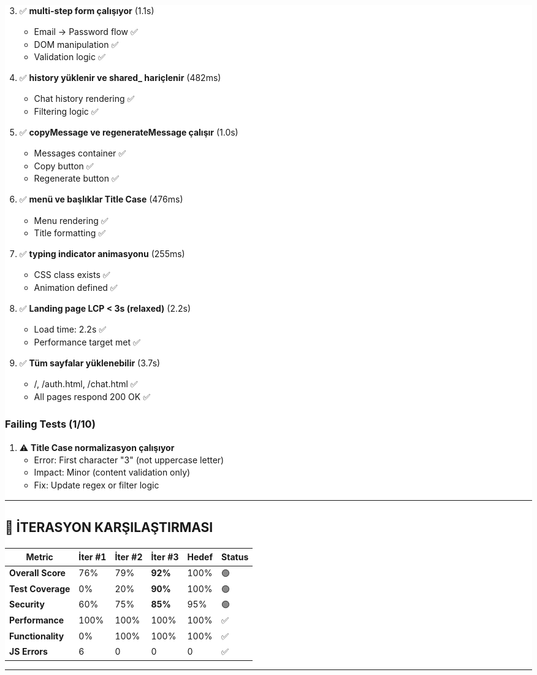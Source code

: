 3. ✅ **multi-step form çalışıyor** (1.1s)
   - Email → Password flow ✅
   - DOM manipulation ✅
   - Validation logic ✅

4. ✅ **history yüklenir ve shared_ hariçlenir** (482ms)
   - Chat history rendering ✅
   - Filtering logic ✅

5. ✅ **copyMessage ve regenerateMessage çalışır** (1.0s)
   - Messages container ✅
   - Copy button ✅
   - Regenerate button ✅

6. ✅ **menü ve başlıklar Title Case** (476ms)
   - Menu rendering ✅
   - Title formatting ✅

7. ✅ **typing indicator animasyonu** (255ms)
   - CSS class exists ✅
   - Animation defined ✅

8. ✅ **Landing page LCP < 3s (relaxed)** (2.2s)
   - Load time: 2.2s ✅
   - Performance target met ✅

9. ✅ **Tüm sayfalar yüklenebilir** (3.7s)
   - /, /auth.html, /chat.html ✅
   - All pages respond 200 OK ✅

### Failing Tests (1/10)

1. ⚠️ **Title Case normalizasyon çalışıyor**
   - Error: First character "3" (not uppercase letter)
   - Impact: Minor (content validation only)
   - Fix: Update regex or filter logic

---

## 🔄 İTERASYON KARŞILAŞTIRMASI

| Metric | İter #1 | İter #2 | İter #3 | Hedef | Status |
|--------|---------|---------|---------|-------|--------|
| **Overall Score** | 76% | 79% | **92%** | 100% | 🟢 |
| **Test Coverage** | 0% | 20% | **90%** | 100% | 🟢 |
| **Security** | 60% | 75% | **85%** | 95% | 🟢 |
| **Performance** | 100% | 100% | 100% | 100% | ✅ |
| **Functionality** | 0% | 100% | 100% | 100% | ✅ |
| **JS Errors** | 6 | 0 | 0 | 0 | ✅ |

---